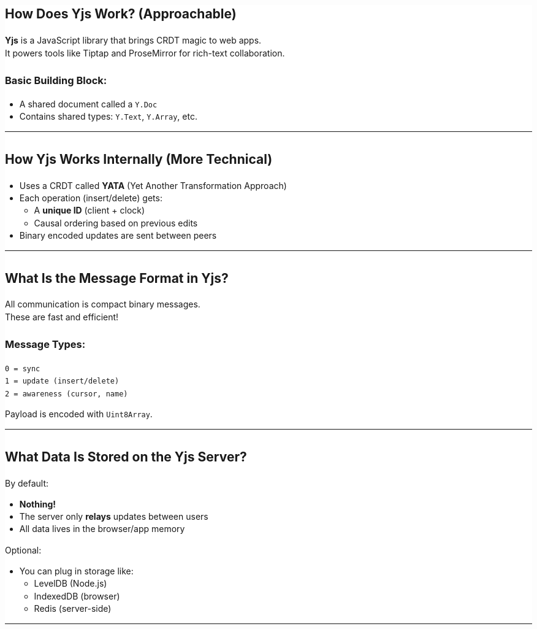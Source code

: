 
## How Does Yjs Work? (Approachable)

**Yjs** is a JavaScript library that brings CRDT magic to web apps.\
It powers tools like Tiptap and ProseMirror for rich-text collaboration.

### Basic Building Block:

- A shared document called a `Y.Doc`
- Contains shared types: `Y.Text`, `Y.Array`, etc.

---

## How Yjs Works Internally (More Technical)

- Uses a CRDT called **YATA** (Yet Another Transformation Approach)
- Each operation (insert/delete) gets:
  - A **unique ID** (client + clock)
  - Causal ordering based on previous edits
- Binary encoded updates are sent between peers

---

## What Is the Message Format in Yjs?

All communication is compact binary messages.\
These are fast and efficient!

### Message Types:

```text
0 = sync
1 = update (insert/delete)
2 = awareness (cursor, name)
```

Payload is encoded with `Uint8Array`.

---

## What Data Is Stored on the Yjs Server?

By default:

- **Nothing!**
- The server only **relays** updates between users
- All data lives in the browser/app memory

Optional:

- You can plug in storage like:
  - LevelDB (Node.js)
  - IndexedDB (browser)
  - Redis (server-side)

---